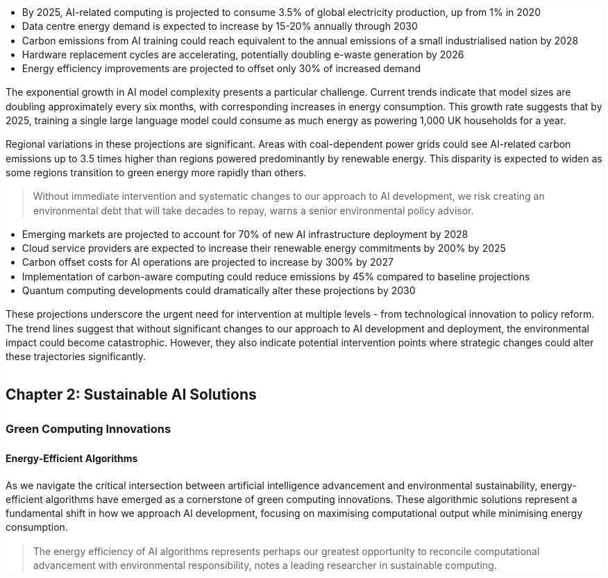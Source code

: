 - By 2025, AI-related computing is projected to consume 3.5% of global electricity production, up from 1% in 2020
- Data centre energy demand is expected to increase by 15-20% annually through 2030
- Carbon emissions from AI training could reach equivalent to the annual emissions of a small industrialised nation by 2028
- Hardware replacement cycles are accelerating, potentially doubling e-waste generation by 2026
- Energy efficiency improvements are projected to offset only 30% of increased demand

The exponential growth in AI model complexity presents a particular challenge. Current trends indicate that model sizes are doubling approximately every six months, with corresponding increases in energy consumption. This growth rate suggests that by 2025, training a single large language model could consume as much energy as powering 1,000 UK households for a year.

Regional variations in these projections are significant. Areas with coal-dependent power grids could see AI-related carbon emissions up to 3.5 times higher than regions powered predominantly by renewable energy. This disparity is expected to widen as some regions transition to green energy more rapidly than others.

> Without immediate intervention and systematic changes to our approach to AI development, we risk creating an environmental debt that will take decades to repay, warns a senior environmental policy advisor.

- Emerging markets are projected to account for 70% of new AI infrastructure deployment by 2028
- Cloud service providers are expected to increase their renewable energy commitments by 200% by 2025
- Carbon offset costs for AI operations are projected to increase by 300% by 2027
- Implementation of carbon-aware computing could reduce emissions by 45% compared to baseline projections
- Quantum computing developments could dramatically alter these projections by 2030

These projections underscore the urgent need for intervention at multiple levels - from technological innovation to policy reform. The trend lines suggest that without significant changes to our approach to AI development and deployment, the environmental impact could become catastrophic. However, they also indicate potential intervention points where strategic changes could alter these trajectories significantly.



## <a name="chapter-2-sustainable-ai-solutions"></a>Chapter 2: Sustainable AI Solutions

### <a name="green-computing-innovations"></a>Green Computing Innovations

#### <a name="energy-efficient-algorithms"></a>Energy-Efficient Algorithms

As we navigate the critical intersection between artificial intelligence advancement and environmental sustainability, energy-efficient algorithms have emerged as a cornerstone of green computing innovations. These algorithmic solutions represent a fundamental shift in how we approach AI development, focusing on maximising computational output while minimising energy consumption.

> The energy efficiency of AI algorithms represents perhaps our greatest opportunity to reconcile computational advancement with environmental responsibility, notes a leading researcher in sustainable computing.
